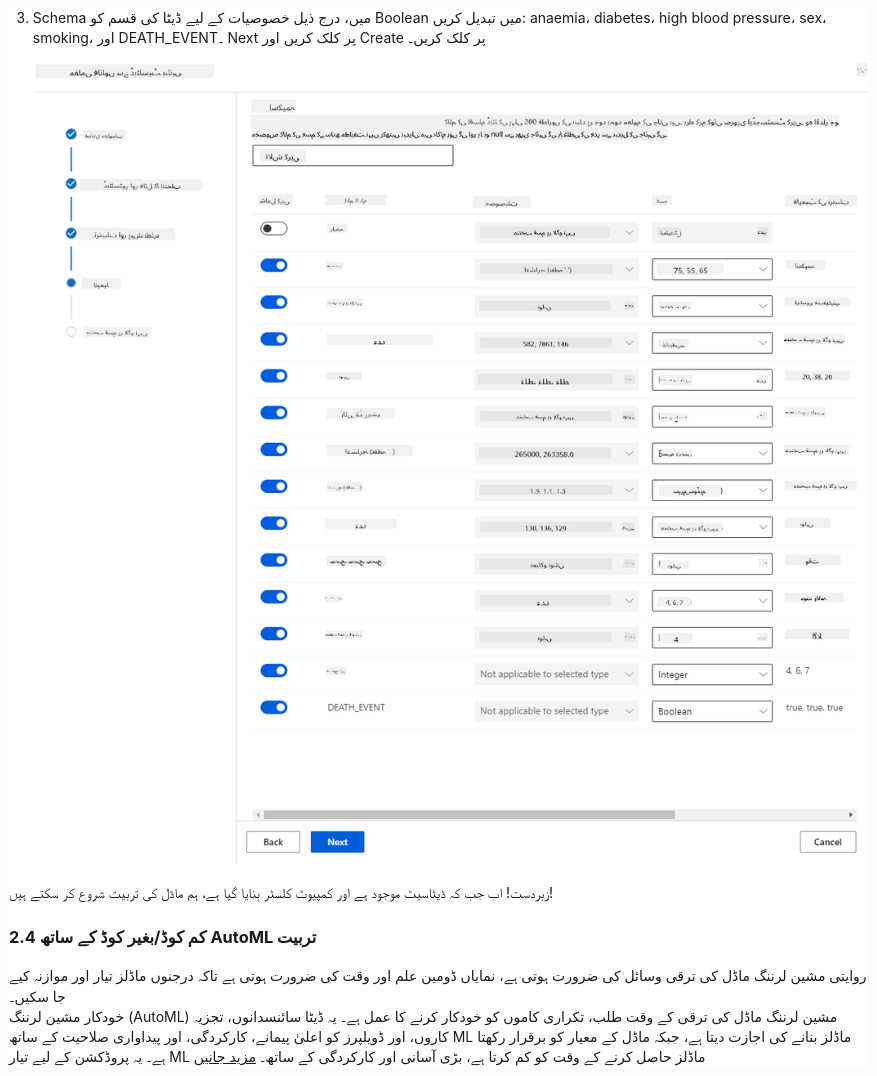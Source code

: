 3. Schema میں، درج ذیل خصوصیات کے لیے ڈیٹا کی قسم کو Boolean میں تبدیل کریں: anaemia، diabetes، high blood pressure، sex، smoking، اور DEATH_EVENT۔ Next پر کلک کریں اور Create پر کلک کریں۔

   ![26](../../../../translated_images/dataset-3.58db8c0eb783e89236a02bbce5bb4ba808d081a87d994d5284b1ae59928c95bf.ur.png)

زبردست! اب جب کہ ڈیٹاسیٹ موجود ہے اور کمپیوٹ کلسٹر بنایا گیا ہے، ہم ماڈل کی تربیت شروع کر سکتے ہیں!

### 2.4 کم کوڈ/بغیر کوڈ کے ساتھ AutoML تربیت

روایتی مشین لرننگ ماڈل کی ترقی وسائل کی ضرورت ہوتی ہے، نمایاں ڈومین علم اور وقت کی ضرورت ہوتی ہے تاکہ درجنوں ماڈلز تیار اور موازنہ کیے جا سکیں۔  
خودکار مشین لرننگ (AutoML) مشین لرننگ ماڈل کی ترقی کے وقت طلب، تکراری کاموں کو خودکار کرنے کا عمل ہے۔ یہ ڈیٹا سائنسدانوں، تجزیہ کاروں، اور ڈویلپرز کو اعلیٰ پیمانے، کارکردگی، اور پیداواری صلاحیت کے ساتھ ML ماڈلز بنانے کی اجازت دیتا ہے، جبکہ ماڈل کے معیار کو برقرار رکھتا ہے۔ یہ پروڈکشن کے لیے تیار ML ماڈلز حاصل کرنے کے وقت کو کم کرتا ہے، بڑی آسانی اور کارکردگی کے ساتھ۔ [مزید جانیں](https://docs.microsoft.com/azure/machine-learning/concept-automated-ml?WT.mc_id=academic-77958-bethanycheum&ocid=AID3041109)
